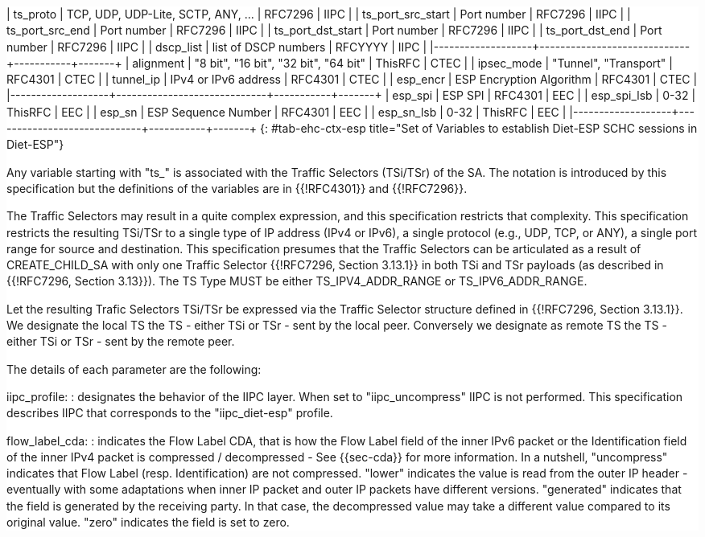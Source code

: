 | ts_proto          | TCP, UDP, UDP-Lite, SCTP, ANY, ...  | RFC7296   | IIPC  |
| ts_port_src_start | Port number                 | RFC7296   | IIPC  |
| ts_port_src_end   | Port number                 | RFC7296   | IIPC  |
| ts_port_dst_start | Port number                 | RFC7296   | IIPC  |
| ts_port_dst_end   | Port number                 | RFC7296   | IIPC  |
| dscp_list         | list of DSCP numbers        | RFCYYYY   | IIPC  |
|-------------------+-----------------------------+-----------+-------+
| alignment         | "8 bit", "16 bit", "32 bit", "64 bit" | ThisRFC   | CTEC  |
| ipsec_mode        | "Tunnel", "Transport"       | RFC4301   | CTEC  | 
| tunnel_ip         | IPv4 or IPv6 address        | RFC4301   | CTEC  |
| esp_encr          | ESP Encryption Algorithm    | RFC4301   | CTEC  |
|-------------------+-----------------------------+-----------+-------+
| esp_spi           | ESP SPI                     | RFC4301   | EEC   |
| esp_spi_lsb       | 0-32                        | ThisRFC   | EEC   |
| esp_sn            | ESP Sequence Number         | RFC4301   | EEC   |
| esp_sn_lsb        | 0-32                        | ThisRFC   | EEC   |
|-------------------+-----------------------------+-----------+-------+
{: #tab-ehc-ctx-esp title="Set of Variables to establish Diet-ESP SCHC sessions in Diet-ESP"}

Any variable starting with "ts_" is associated with the Traffic Selectors (TSi/TSr) of the SA. 
The notation is introduced by this specification but the definitions of the variables are in {{!RFC4301}} and {{!RFC7296}}.

The Traffic Selectors may result in a quite complex expression, and this specification restricts that complexity. 
This specification restricts the resulting TSi/TSr to a single type of IP address (IPv4 or IPv6), a single protocol (e.g., UDP, TCP, or ANY), a single port range for source and destination. This specification presumes that the Traffic Selectors can be articulated as a result of CREATE_CHILD_SA with only one Traffic Selector {{!RFC7296, Section 3.13.1}} in both TSi and TSr payloads (as described in {{!RFC7296, Section 3.13}}). The TS Type MUST be either TS_IPV4_ADDR_RANGE or TS_IPV6_ADDR_RANGE. 

Let the resulting Trafic Selectors TSi/TSr be expressed via the Traffic Selector structure defined in {{!RFC7296, Section 3.13.1}}. We designate the local TS the TS - either TSi or TSr - sent by the local peer. Conversely we designate as remote TS the TS - either TSi or TSr - sent by the remote peer.  

The details of each parameter are the following:

iipc_profile:
: designates the behavior of the IIPC layer. When set to "iipc_uncompress" IIPC is not performed. This specification describes IIPC that corresponds to the "iipc_diet-esp" profile.
 
flow_label_cda:
: indicates the Flow Label CDA, that is how the Flow Label field of the inner IPv6 packet or the Identification field of the inner IPv4 packet is compressed / decompressed - See {{sec-cda}} for more information. In a nutshell, "uncompress" indicates that Flow Label (resp. Identification) are not compressed. "lower" indicates the value is read from the outer IP header - eventually with some adaptations when inner IP packet and outer IP packets have different versions. "generated" indicates that the field is generated by the receiving party. In that case, the decompressed value may take a different value compared to its original value. "zero" indicates the field is set to zero.
